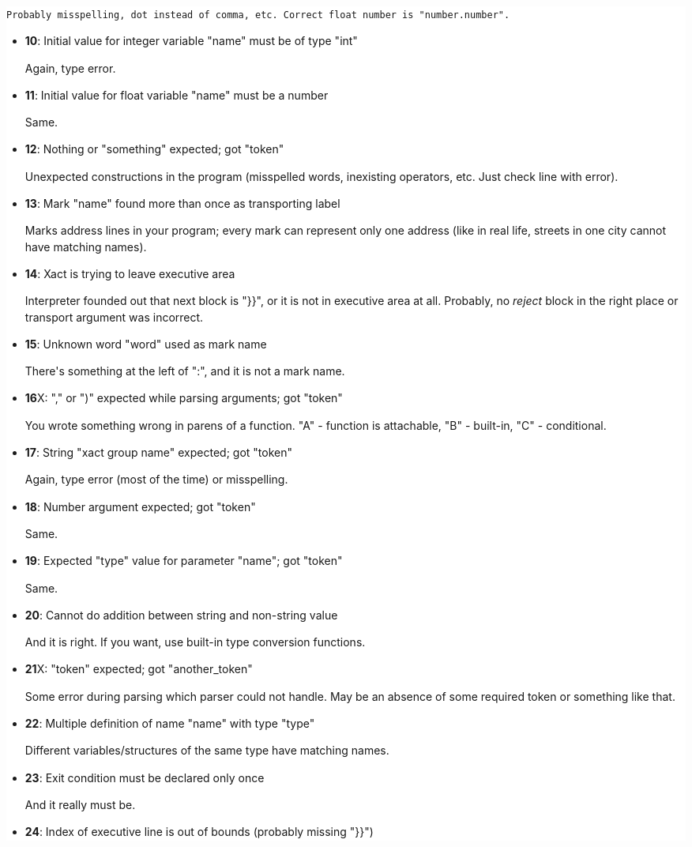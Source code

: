 	Probably misspelling, dot instead of comma, etc. Correct float number is "number.number".
	
- **10**: Initial value for integer variable "name" must be of type "int"

	Again, type error.
	
- **11**: Initial value for float variable "name" must be a number

	Same.
	
- **12**: Nothing or "something" expected; got "token"

	Unexpected constructions in the program (misspelled words, inexisting operators, etc. Just check line with error).
	
- **13**: Mark "name" found more than once as transporting label

	Marks address lines in your program; every mark can represent only one address (like in real life, streets in one city cannot have matching names).
	
- **14**: Xact is trying to leave executive area

	Interpreter founded out that next block is "}}", or it is not in executive area at all. Probably, no *reject* block in the right place or transport argument was incorrect.
	
- **15**: Unknown word "word" used as mark name

	There's something at the left of ":", and it is not a mark name.
	
- **16**X: "," or ")" expected while parsing arguments; got "token"

	You wrote something wrong in parens of a function. "A" - function is attachable, "B" - built-in, "C" - conditional.
	
- **17**: String "xact group name" expected; got "token"

	Again, type error (most of the time) or misspelling.
	
- **18**: Number argument expected; got "token"

	Same.
	
- **19**: Expected "type" value for parameter "name"; got "token"

	Same.
	
- **20**: Cannot do addition between string and non-string value

	And it is right. If you want, use built-in type conversion functions.
	
- **21**X: "token" expected; got "another\_token"

	Some error during parsing which parser could not handle. May be an absence of some required token or something like that.
	
- **22**: Multiple definition of name "name" with type "type"

	Different variables/structures of the same type have matching names.
	
- **23**: Exit condition must be declared only once

	And it really must be.
	
- **24**: Index of executive line is out of bounds (probably missing "}}")
